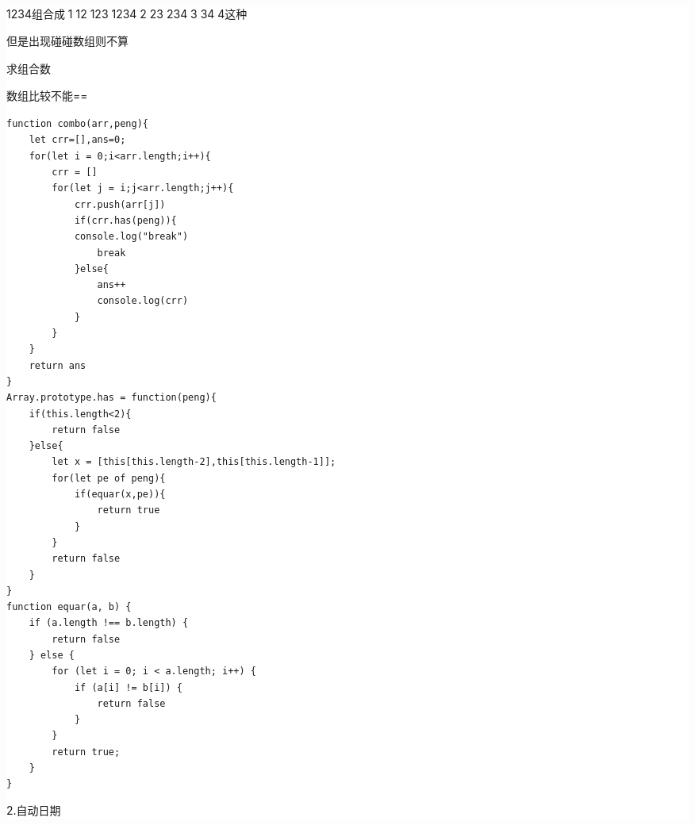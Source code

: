 1234组合成 1 12 123 1234 2 23 234 3 34 4这种

但是出现碰碰数组则不算

求组合数

数组比较不能==

```
function combo(arr,peng){
	let crr=[],ans=0;
	for(let i = 0;i<arr.length;i++){
		crr = []
		for(let j = i;j<arr.length;j++){
			crr.push(arr[j])
			if(crr.has(peng)){
			console.log("break")
				break
			}else{
				ans++
				console.log(crr)
			}
		}
	}
	return ans
}
Array.prototype.has = function(peng){
	if(this.length<2){
		return false
	}else{
		let x = [this[this.length-2],this[this.length-1]];
		for(let pe of peng){
			if(equar(x,pe)){
				return true
			}
		}
		return false
	}
}
function equar(a, b) {
    if (a.length !== b.length) {
        return false
    } else {
        for (let i = 0; i < a.length; i++) {
            if (a[i] != b[i]) {
                return false
            }
        }
        return true;
    }
}
```

2.自动日期
